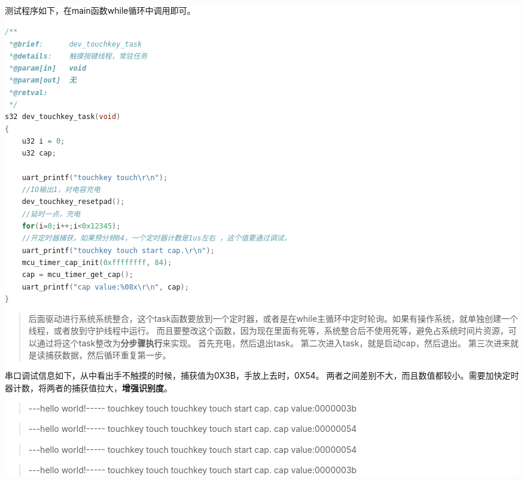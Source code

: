 测试程序如下，在main函数while循环中调用即可。

```c
/**
 *@brief:      dev_touchkey_task
 *@details:    触摸按键线程，常驻任务
 *@param[in]   void  
 *@param[out]  无
 *@retval:     
 */
s32 dev_touchkey_task(void)
{
	u32 i = 0;
	u32 cap;

	uart_printf("touchkey touch\r\n");
	//IO输出1，对电容充电
	dev_touchkey_resetpad();
	//延时一点，充电
	for(i=0;i++;i<0x12345);
	//开定时器捕获，如果预分频84，一个定时器计数是1us左右 ，这个值要通过调试，
	uart_printf("touchkey touch start cap.\r\n");
	mcu_timer_cap_init(0xffffffff, 84);
	cap = mcu_timer_get_cap();
	uart_printf("cap value:%08x\r\n", cap);
}
```
>后面驱动进行系统系统整合，这个task函数要放到一个定时器，或者是在while主循环中定时轮询。如果有操作系统，就单独创建一个线程，或者放到守护线程中运行。
而且要整改这个函数，因为现在里面有死等，系统整合后不使用死等，避免占系统时间片资源，可以通过将这个task整改为**分步骤执行**来实现。
首先充电，然后退出task。
第二次进入task，就是启动cap，然后退出。
第三次进来就是读捕获数据，然后循环重复第一步。

串口调试信息如下，从中看出手不触摸的时候，捕获值为0X3B，手放上去时，0X54。
两者之间差别不大，而且数值都较小。需要加快定时器计数，将两者的捕获值拉大，**增强识别度**。
>---hello world!-----
touchkey touch
touchkey touch start cap.
cap value:0000003b

>---hello world!-----
touchkey touch
touchkey touch start cap.
cap value:00000054

>---hello world!-----
touchkey touch
touchkey touch start cap.
cap value:00000054

>---hello world!-----
touchkey touch
touchkey touch start cap.
cap value:0000003b
